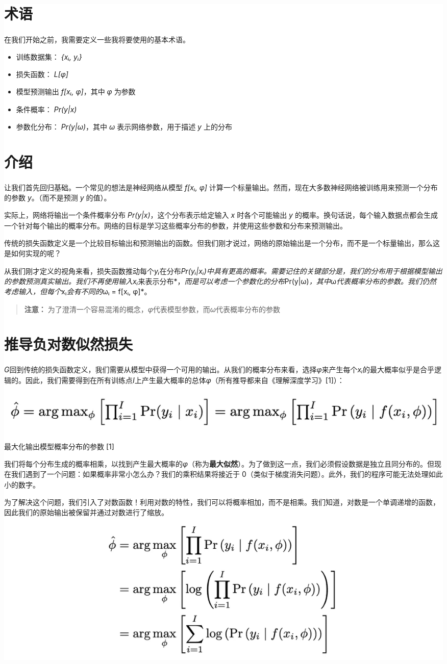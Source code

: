 # 术语

在我们开始之前，我需要定义一些我将要使用的基本术语。

+   训练数据集： *{xᵢ, yᵢ}*

+   损失函数： *L[φ]*

+   模型预测输出 *f[xᵢ, φ]*，其中 *φ* 为参数

+   条件概率： *Pr(y|x)*

+   参数化分布： *Pr(y|ω)*，其中 *ω* 表示网络参数，用于描述 *y* 上的分布

# 介绍

让我们首先回归基础。一个常见的想法是神经网络从模型 *f[xᵢ, φ]* 计算一个标量输出。然而，现在大多数神经网络被训练用来预测一个分布的参数 *y*。（而不是预测 *y* 的值）。

实际上，网络将输出一个条件概率分布 *Pr(y|x)*，这个分布表示给定输入 *x* 时各个可能输出 *y* 的概率。换句话说，每个输入数据点都会生成一个针对每个输出的概率分布。网络的目标是学习这些概率分布的参数，并使用这些参数和分布来预测输出。

传统的损失函数定义是一个比较目标输出和预测输出的函数。但我们刚才说过，网络的原始输出是一个分布，而不是一个标量输出，那么这是如何实现的呢？

从我们刚才定义的视角来看，损失函数推动每个*yᵢ*在分布*Pr(yᵢ|xᵢ)*中具有更高的概率。需要记住的关键部分是，我们的分布用于根据模型输出的参数预测真实输出。我们不再使用输入*xᵢ*来表示分布*，*而是可以考虑一个参数化的分布*Pr(y|ω)*，其中*ω*代表概率分布的参数。我们仍然考虑输入，但每个*xᵢ*会有不同的*ωᵢ = f[xᵢ, φ]*。

> **注意：** 为了澄清一个容易混淆的概念，*φ*代表模型参数，而*ω*代表概率分布的参数

# 推导负对数似然损失

*G*回到传统的损失函数定义，我们需要从模型中获得一个可用的输出。从我们的概率分布来看，选择*φ*来产生每个*xᵢ*的最大概率似乎是合乎逻辑的。因此，我们需要得到在所有训练点*I*上产生最大概率的总体*φ*（所有推导都来自《理解深度学习》[1]）：

![](img/522fceb7fdc7af4df7531a2c5537250e.png)

最大化输出模型概率分布的参数 [1]

我们将每个分布生成的概率相乘，以找到产生最大概率的*φ*（称为**最大似然**）。为了做到这一点，我们必须假设数据是独立且同分布的。但现在我们遇到了一个问题：如果概率非常小怎么办？我们的乘积结果将接近于 0（类似于梯度消失问题）。此外，我们的程序可能无法处理如此小的数字。

为了解决这个问题，我们引入了对数函数！利用对数的特性，我们可以将概率相加，而不是相乘。我们知道，对数是一个单调递增的函数，因此我们的原始输出被保留并通过对数进行了缩放。

![](img/e9d290f8114504d063ca077dce4382fa.png)
